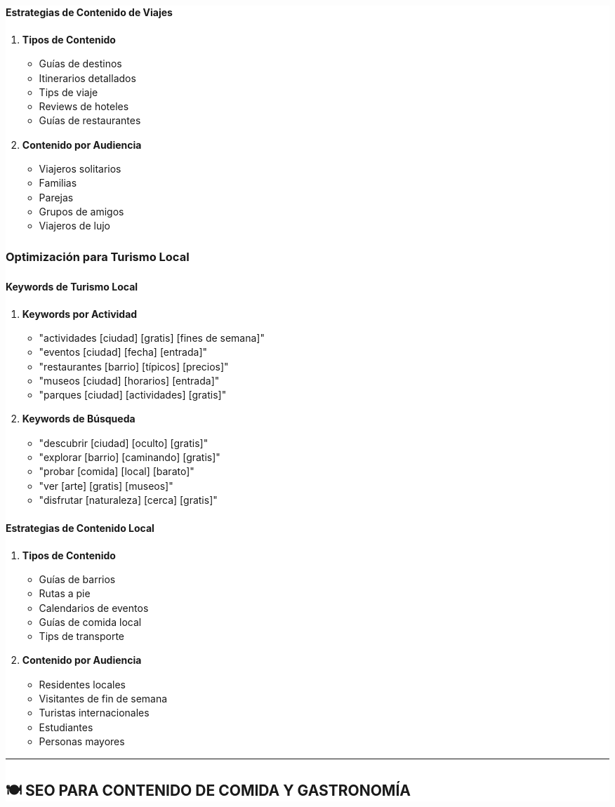 
#### **Estrategias de Contenido de Viajes**
1. **Tipos de Contenido**
   - Guías de destinos
   - Itinerarios detallados
   - Tips de viaje
   - Reviews de hoteles
   - Guías de restaurantes

2. **Contenido por Audiencia**
   - Viajeros solitarios
   - Familias
   - Parejas
   - Grupos de amigos
   - Viajeros de lujo


### **Optimización para Turismo Local**


#### **Keywords de Turismo Local**
1. **Keywords por Actividad**
   - "actividades [ciudad] [gratis] [fines de semana]"
   - "eventos [ciudad] [fecha] [entrada]"
   - "restaurantes [barrio] [típicos] [precios]"
   - "museos [ciudad] [horarios] [entrada]"
   - "parques [ciudad] [actividades] [gratis]"

2. **Keywords de Búsqueda**
   - "descubrir [ciudad] [oculto] [gratis]"
   - "explorar [barrio] [caminando] [gratis]"
   - "probar [comida] [local] [barato]"
   - "ver [arte] [gratis] [museos]"
   - "disfrutar [naturaleza] [cerca] [gratis]"


#### **Estrategias de Contenido Local**
1. **Tipos de Contenido**
   - Guías de barrios
   - Rutas a pie
   - Calendarios de eventos
   - Guías de comida local
   - Tips de transporte

2. **Contenido por Audiencia**
   - Residentes locales
   - Visitantes de fin de semana
   - Turistas internacionales
   - Estudiantes
   - Personas mayores

---


## 🍽️ **SEO PARA CONTENIDO DE COMIDA Y GASTRONOMÍA**
